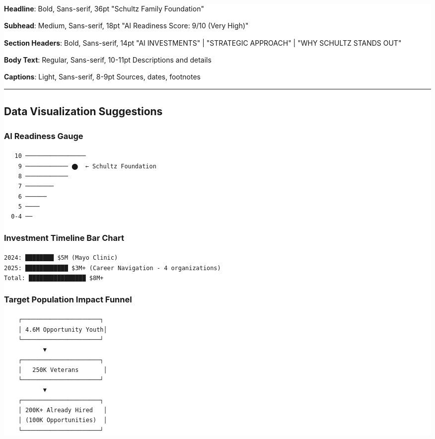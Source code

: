 **Headline**: Bold, Sans-serif, 36pt
"Schultz Family Foundation"

**Subhead**: Medium, Sans-serif, 18pt
"AI Readiness Score: 9/10 (Very High)"

**Section Headers**: Bold, Sans-serif, 14pt
"AI INVESTMENTS" | "STRATEGIC APPROACH" | "WHY SCHULTZ STANDS OUT"

**Body Text**: Regular, Sans-serif, 10-11pt
Descriptions and details

**Captions**: Light, Sans-serif, 8-9pt
Sources, dates, footnotes

---

## Data Visualization Suggestions

### AI Readiness Gauge
```
   10 ─────────────────
    9 ──────────── ⬤  ← Schultz Foundation
    8 ────────────
    7 ────────
    6 ──────
    5 ────
  0-4 ──
```

### Investment Timeline Bar Chart
```
2024: ████████ $5M (Mayo Clinic)
2025: ████████████ $3M+ (Career Navigation - 4 organizations)
Total: ████████████████ $8M+
```

### Target Population Impact Funnel
```
    ┌──────────────────────┐
    │ 4.6M Opportunity Youth│
    └──────────────────────┘
           ▼
    ┌──────────────────────┐
    │   250K Veterans       │
    └──────────────────────┘
           ▼
    ┌──────────────────────┐
    │ 200K+ Already Hired   │
    │ (100K Opportunities)  │
    └──────────────────────┘
```
